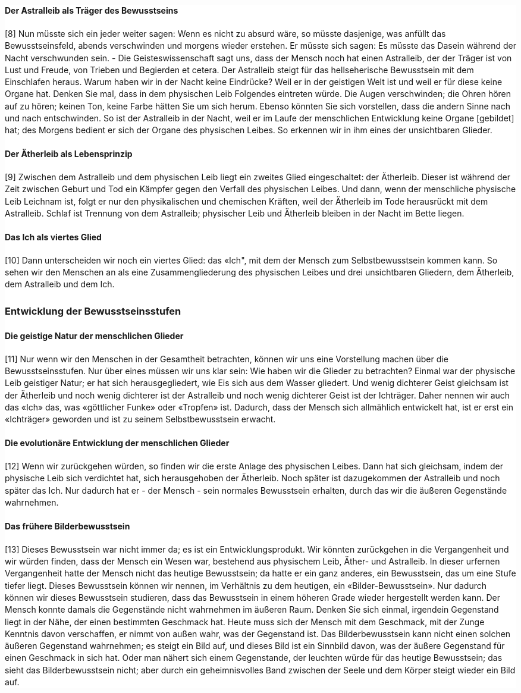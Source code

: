 #### Der Astralleib als Träger des Bewusstseins

[8] Nun müsste sich ein jeder weiter sagen: Wenn es nicht zu absurd wäre, so müsste dasjenige, was anfüllt das Bewusstseinsfeld, abends verschwinden und morgens wieder erstehen. Er müsste sich sagen: Es müsste das Dasein während der Nacht verschwunden sein. - Die Geisteswissenschaft sagt uns, dass der Mensch noch hat einen Astralleib, der der Träger ist von Lust und Freude, von Trieben und Begierden et cetera. Der Astralleib steigt für das hellseherische Bewusstsein mit dem Einschlafen heraus. Warum haben wir in der Nacht keine Eindrücke? Weil er in der geistigen Welt ist und weil er für diese keine Organe hat. Denken Sie mal, dass in dem physischen Leib Folgendes eintreten würde. Die Augen verschwinden; die Ohren hören auf zu hören; keinen Ton, keine Farbe hätten Sie um sich herum. Ebenso könnten Sie sich vorstellen, dass die andern Sinne nach und nach entschwinden. So ist der Astralleib in der Nacht, weil er im Laufe der menschlichen Entwicklung keine Organe [gebildet] hat; des Morgens bedient er sich der Organe des physischen Leibes. So erkennen wir in ihm eines der unsichtbaren Glieder.

#### Der Ätherleib als Lebensprinzip

[9] Zwischen dem Astralleib und dem physischen Leib liegt ein zweites Glied eingeschaltet: der Ätherleib. Dieser ist während der Zeit zwischen Geburt und Tod ein Kämpfer gegen den Verfall des physischen Leibes. Und dann, wenn der menschliche physische Leib Leichnam ist, folgt er nur den physikalischen und chemischen Kräften, weil der Ätherleib im Tode herausrückt mit dem Astralleib. Schlaf ist Trennung von dem Astralleib; physischer Leib und Ätherleib bleiben in der Nacht im Bette liegen.

#### Das Ich als viertes Glied

[10] Dann unterscheiden wir noch ein viertes Glied: das «Ich", mit dem der Mensch zum Selbstbewusstsein kommen kann. So sehen wir den Menschen an als eine Zusammengliederung des physischen Leibes und drei unsichtbaren Gliedern, dem Ätherleib, dem Astralleib und dem Ich.

### Entwicklung der Bewusstseinsstufen

#### Die geistige Natur der menschlichen Glieder

[11] Nur wenn wir den Menschen in der Gesamtheit betrachten, können wir uns eine Vorstellung machen über die Bewusstseinsstufen. Nur über eines müssen wir uns klar sein: Wie haben wir die Glieder zu betrachten? Einmal war der physische Leib geistiger Natur; er hat sich herausgegliedert, wie Eis sich aus dem Wasser gliedert. Und wenig dichterer Geist gleichsam ist der Ätherleib und noch wenig dichterer ist der Astralleib und noch wenig dichterer Geist ist der Ichträger. Daher nennen wir auch das «Ich» das, was «göttlicher Funke» oder «Tropfen» ist. Dadurch, dass der Mensch sich allmählich entwickelt hat, ist er erst ein «Ichträger» geworden und ist zu seinem Selbstbewusstsein erwacht.

#### Die evolutionäre Entwicklung der menschlichen Glieder

[12] Wenn wir zurückgehen würden, so finden wir die erste Anlage des physischen Leibes. Dann hat sich gleichsam, indem der physische Leib sich verdichtet hat, sich herausgehoben der Ätherleib. Noch später ist dazugekommen der Astralleib und noch später das Ich. Nur dadurch hat er - der Mensch - sein normales Bewusstsein erhalten, durch das wir die äußeren Gegenstände wahrnehmen.

#### Das frühere Bilderbewusstsein

[13] Dieses Bewusstsein war nicht immer da; es ist ein Entwicklungsprodukt. Wir könnten zurückgehen in die Vergangenheit und wir würden finden, dass der Mensch ein Wesen war, bestehend aus physischem Leib, Äther- und Astralleib. In dieser urfernen Vergangenheit hatte der Mensch nicht das heutige Bewusstsein; da hatte er ein ganz anderes, ein Bewusstsein, das um eine Stufe tiefer liegt. Dieses Bewusstsein können wir nennen, im Verhältnis zu dem heutigen, ein «Bilder-Bewusstsein». Nur dadurch können wir dieses Bewusstsein studieren, dass das Bewusstsein in einem höheren Grade wieder hergestellt werden kann. Der Mensch konnte damals die Gegenstände nicht wahrnehmen im äußeren Raum. Denken Sie sich einmal, irgendein Gegenstand liegt in der Nähe, der einen bestimmten Geschmack hat. Heute muss sich der Mensch mit dem Geschmack, mit der Zunge Kenntnis davon verschaffen, er nimmt von außen wahr, was der Gegenstand ist. Das Bilderbewusstsein kann nicht einen solchen äußeren Gegenstand wahrnehmen; es steigt ein Bild auf, und dieses Bild ist ein Sinnbild davon, was der äußere Gegenstand für einen Geschmack in sich hat. Oder man nähert sich einem Gegenstande, der leuchten würde für das heutige Bewusstsein; das sieht das Bilderbewusstsein nicht; aber durch ein geheimnisvolles Band zwischen der Seele und dem Körper steigt wieder ein Bild auf.
